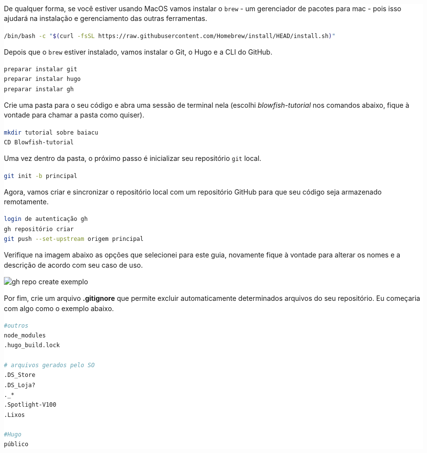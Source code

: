 De qualquer forma, se você estiver usando MacOS vamos instalar o `brew` - um gerenciador de pacotes para mac - pois isso ajudará na instalação e gerenciamento das outras ferramentas.

```bash
/bin/bash -c "$(curl -fsSL https://raw.githubusercontent.com/Homebrew/install/HEAD/install.sh)"
```

Depois que o `brew` estiver instalado, vamos instalar o Git, o Hugo e a CLI do GitHub.
```bash
preparar instalar git
preparar instalar hugo
preparar instalar gh
```

Crie uma pasta para o seu código e abra uma sessão de terminal nela (escolhi _blowfish-tutorial_ nos comandos abaixo, fique à vontade para chamar a pasta como quiser).
```bash
mkdir tutorial sobre baiacu
CD Blowfish-tutorial
```

Uma vez dentro da pasta, o próximo passo é inicializar seu repositório `git` local.
```bash
git init -b principal
```

Agora, vamos criar e sincronizar o repositório local com um repositório GitHub para que seu código seja armazenado remotamente.
```bash
login de autenticação gh
gh repositório criar
git push --set-upstream origem principal
```

Verifique na imagem abaixo as opções que selecionei para este guia, novamente fique à vontade para alterar os nomes e a descrição de acordo com seu caso de uso.

![gh repo create exemplo](img/ghcreate.png)


Por fim, crie um arquivo **.gitignore** que permite excluir automaticamente determinados arquivos do seu repositório. Eu começaria com algo como o exemplo abaixo.

```bash
#outros
node_modules
.hugo_build.lock

# arquivos gerados pelo SO
.DS_Store
.DS_Loja?
._*
.Spotlight-V100
.Lixos

#Hugo
público
```
